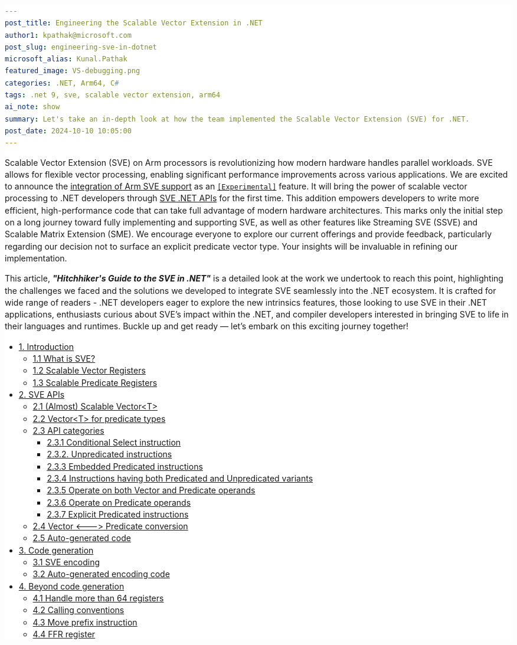 ```yaml
---
post_title: Engineering the Scalable Vector Extension in .NET
author1: kpathak@microsoft.com
post_slug: engineering-sve-in-dotnet
microsoft_alias: Kunal.Pathak
featured_image: VS-debugging.png
categories: .NET, Arm64, C#
tags: .net 9, sve, scalable vector extension, arm64
ai_note: show
summary: Let's take an in-depth look at how the team implemented the Scalable Vector Extension (SVE) for .NET.
post_date: 2024-10-10 10:05:00
---
```


Scalable Vector Extension (SVE) on Arm processors is revolutionizing how modern hardware handles parallel workloads. SVE allows for flexible vector processing, enabling significant performance improvements across various applications. We are excited to announce the [integration of Arm SVE support](https://github.com/dotnet/runtime/issues/93095) as an [`[Experimental]`](https://learn.microsoft.com/dotnet/api/system.diagnostics.codeanalysis.experimentalattribute?view=net-8.0) feature. It will bring the power of scalable vector processing to .NET developers through [SVE .NET APIs](https://learn.microsoft.com/dotnet/api/system.runtime.intrinsics.arm.sve?view=net-9.0) for the first time. This addition empowers developers to write more efficient, high-performance code that can take full advantage of modern hardware architectures. This marks only the initial step on a long journey toward fully implementing and supporting SVE, as well as other features like Streaming SVE (SSVE) and Scalable Matrix Extension (SME). We encourage everyone to explore our current offerings and provide feedback, particularly regarding our decision not to surface an explicit predicate vector type. Your insights will be invaluable in refining our implementation.

This article, <b><i>"Hitchhiker's Guide to the SVE in .NET"</i></b> is a detailed look at the work we undertook to reach this point, highlighting the challenges we faced and the solutions we developed to integrate SVE seamlessly into the .NET ecosystem. It is crafted for wide range of readers - .NET developers eager to explore the new intrinsics features, those looking to use SVE in their .NET applications, enthusiasts curious about SVE’s impact within the .NET, and compiler developers interested in bringing SVE to life in their languages and runtimes. Buckle up and get ready — let’s embark on this exciting journey together!

- [1. Introduction](#1-introduction)
  * [1.1 What is SVE?](#11-what-is-sve-)
  * [1.2 Scalable Vector Registers](#12-scalable-vector-registers)
  * [1.3 Scalable Predicate Registers](#13-scalable-predicate-registers)
- [2. SVE APIs](#2-sve-apis)
  * [2.1 (Almost) Scalable Vector\<T>](#21--almost--scalable-vector--t-)
  * [2.2 Vector\<T> for predicate types](#22-vector--t--for-predicate-types)
  * [2.3 API categories](#23-api-categories)
    + [2.3.1 Conditional Select instruction](#231-conditional-select-instruction)
    + [2.3.2. Unpredicated instructions](#232-unpredicated-instructions)
    + [2.3.3 Embedded Predicated instructions](#233-embedded-predicated-instructions)
    + [2.3.4 Instructions having both Predicated and Unpredicated variants](#234-instructions-having-both-predicated-and-unpredicated-variants)
    + [2.3.5 Operate on both Vector and Predicate operands](#235-operate-on-both-vector-and-predicate-operands)
    + [2.3.6 Operate on Predicate operands](#236-operate-on-predicate-operands)
    + [2.3.7 Explicit Predicated instructions](#237-explicit-predicated-instructions)
  * [2.4 Vector <---> Predicate conversion](#24-vector-------predicate-conversion)
  * [2.5 Auto-generated code](#25-auto-generated-code)
- [3. Code generation](#3-code-generation)
  * [3.1 SVE encoding](#31-sve-encoding)
  * [3.2 Auto-generated encoding code](#32-auto-generated-encoding-code)
- [4. Beyond code generation](#4-beyond-code-generation)
  * [4.1 Handle more than 64 registers](#41-handle-more-than-64-registers)
  * [4.2 Calling conventions](#42-calling-conventions)
  * [4.3 Move prefix instruction](#43-move-prefix-instruction)
  * [4.4 FFR register](#44-ffr-register)